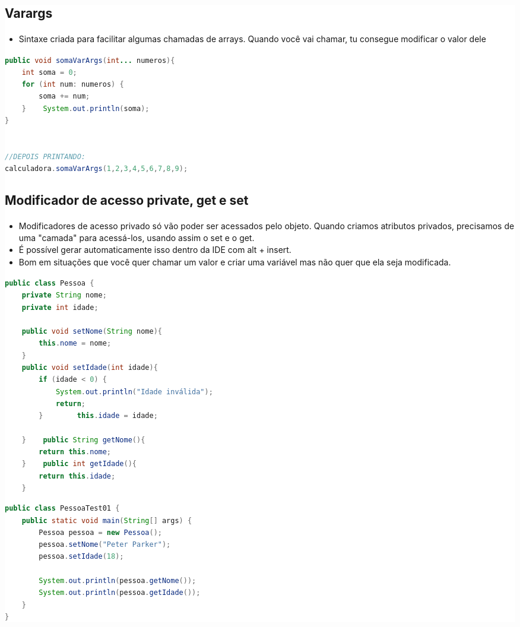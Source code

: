 ## Varargs
- Sintaxe criada para facilitar algumas chamadas de arrays. Quando você vai chamar, tu consegue modificar o valor dele 

```java
public void somaVarArgs(int... numeros){  
    int soma = 0;  
    for (int num: numeros) {  
        soma += num;  
    }    System.out.println(soma);  
}


//DEPOIS PRINTANDO:
calculadora.somaVarArgs(1,2,3,4,5,6,7,8,9);
```

## Modificador de acesso private, get e set

- Modificadores de acesso privado só vão poder ser acessados pelo objeto. Quando criamos atributos privados, precisamos de uma "camada" para acessá-los, usando assim o set e o get.
- É possível gerar automaticamente isso dentro da IDE com alt + insert.
- Bom em situações que você quer chamar um valor e criar uma variável mas não quer que ela seja modificada.
```java
public class Pessoa {  
    private String nome;  
    private int idade;  
  
    public void setNome(String nome){  
        this.nome = nome;  
    }  
    public void setIdade(int idade){  
        if (idade < 0) {  
            System.out.println("Idade inválida");  
            return;  
        }        this.idade = idade;  
    
    }    public String getNome(){  
        return this.nome;  
    }    public int getIdade(){  
        return this.idade;  
    }
```

```java
public class PessoaTest01 {  
    public static void main(String[] args) {  
        Pessoa pessoa = new Pessoa();  
        pessoa.setNome("Peter Parker");  
        pessoa.setIdade(18);  
 
        System.out.println(pessoa.getNome());  
        System.out.println(pessoa.getIdade());  
    }
}
```
